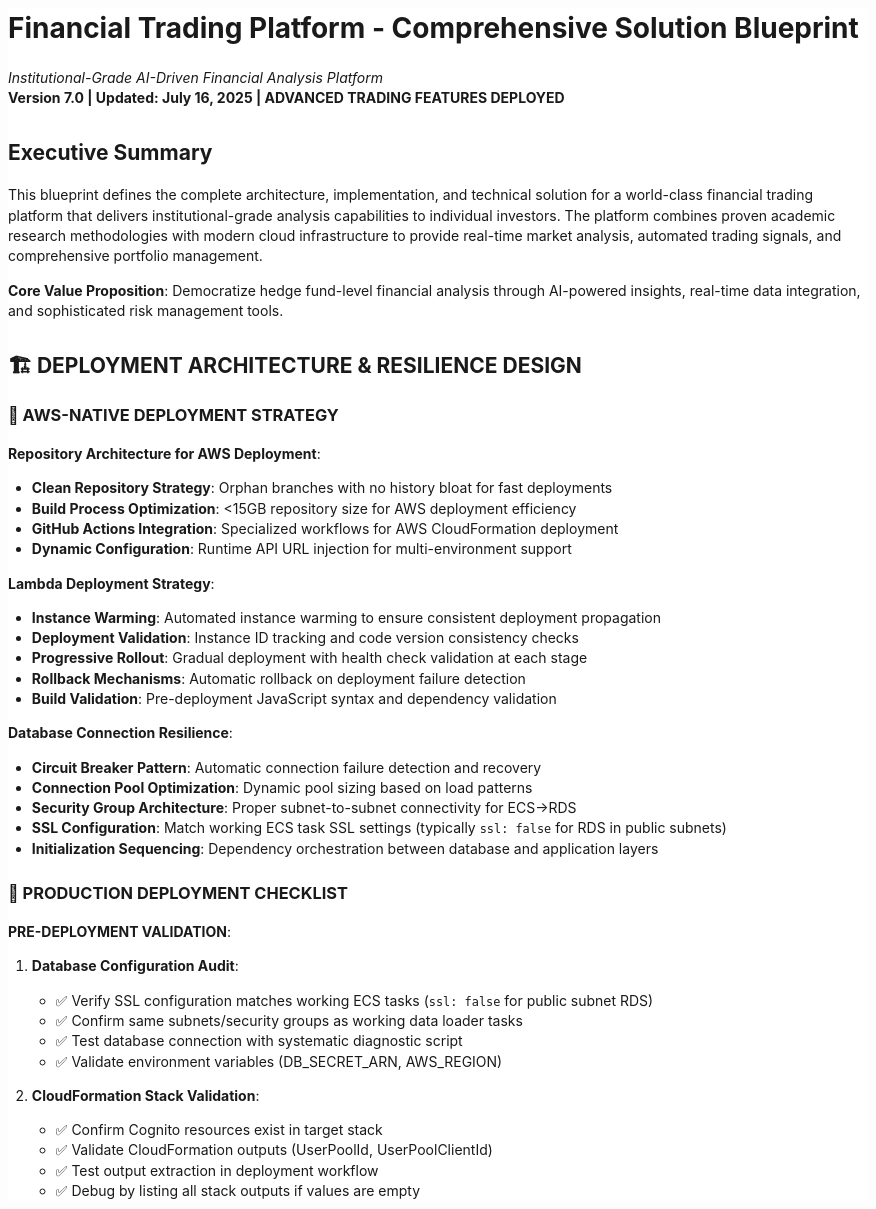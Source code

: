 # Financial Trading Platform - Comprehensive Solution Blueprint
*Institutional-Grade AI-Driven Financial Analysis Platform*  
**Version 7.0 | Updated: July 16, 2025 | ADVANCED TRADING FEATURES DEPLOYED**

## Executive Summary

This blueprint defines the complete architecture, implementation, and technical solution for a world-class financial trading platform that delivers institutional-grade analysis capabilities to individual investors. The platform combines proven academic research methodologies with modern cloud infrastructure to provide real-time market analysis, automated trading signals, and comprehensive portfolio management.

**Core Value Proposition**: Democratize hedge fund-level financial analysis through AI-powered insights, real-time data integration, and sophisticated risk management tools.

## 🏗️ DEPLOYMENT ARCHITECTURE & RESILIENCE DESIGN

### 🎯 AWS-NATIVE DEPLOYMENT STRATEGY

**Repository Architecture for AWS Deployment**:
- **Clean Repository Strategy**: Orphan branches with no history bloat for fast deployments
- **Build Process Optimization**: <15GB repository size for AWS deployment efficiency
- **GitHub Actions Integration**: Specialized workflows for AWS CloudFormation deployment
- **Dynamic Configuration**: Runtime API URL injection for multi-environment support

**Lambda Deployment Strategy**:
- **Instance Warming**: Automated instance warming to ensure consistent deployment propagation
- **Deployment Validation**: Instance ID tracking and code version consistency checks
- **Progressive Rollout**: Gradual deployment with health check validation at each stage
- **Rollback Mechanisms**: Automatic rollback on deployment failure detection
- **Build Validation**: Pre-deployment JavaScript syntax and dependency validation

**Database Connection Resilience**:
- **Circuit Breaker Pattern**: Automatic connection failure detection and recovery
- **Connection Pool Optimization**: Dynamic pool sizing based on load patterns
- **Security Group Architecture**: Proper subnet-to-subnet connectivity for ECS->RDS
- **SSL Configuration**: Match working ECS task SSL settings (typically `ssl: false` for RDS in public subnets)
- **Initialization Sequencing**: Dependency orchestration between database and application layers

### 🚀 PRODUCTION DEPLOYMENT CHECKLIST

**PRE-DEPLOYMENT VALIDATION**:
1. **Database Configuration Audit**:
   - ✅ Verify SSL configuration matches working ECS tasks (`ssl: false` for public subnet RDS)
   - ✅ Confirm same subnets/security groups as working data loader tasks
   - ✅ Test database connection with systematic diagnostic script
   - ✅ Validate environment variables (DB_SECRET_ARN, AWS_REGION)

2. **CloudFormation Stack Validation**:
   - ✅ Confirm Cognito resources exist in target stack
   - ✅ Validate CloudFormation outputs (UserPoolId, UserPoolClientId)
   - ✅ Test output extraction in deployment workflow
   - ✅ Debug by listing all stack outputs if values are empty
